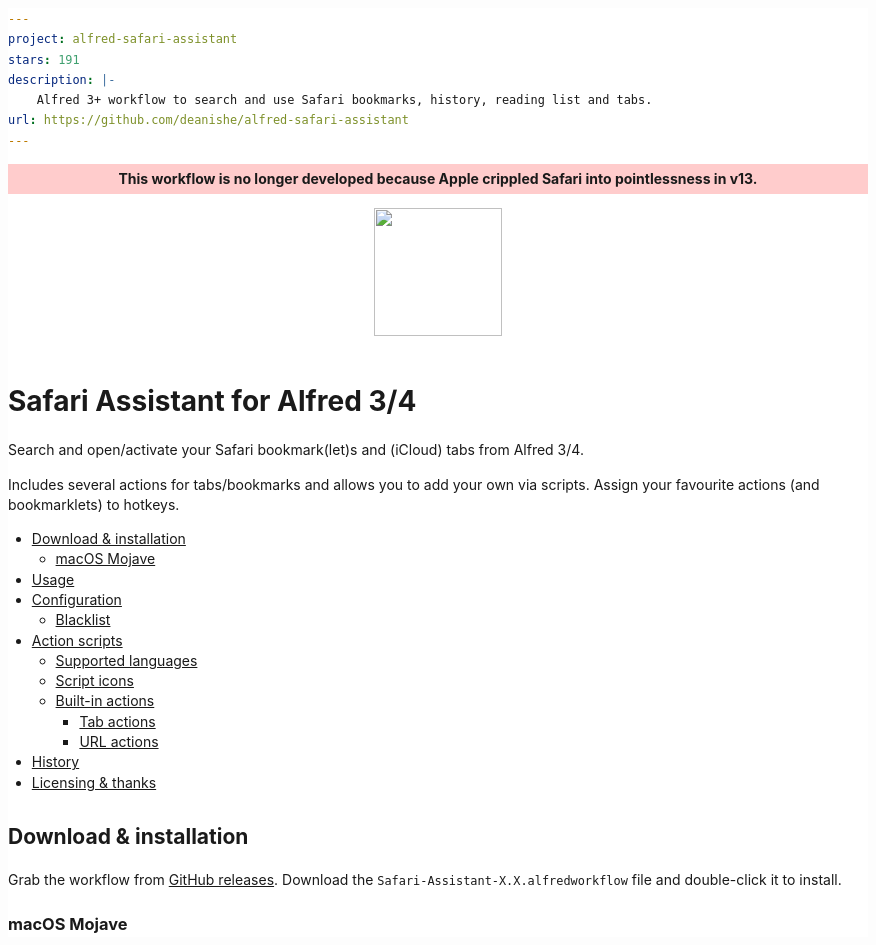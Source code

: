 ```yaml
---
project: alfred-safari-assistant
stars: 191
description: |-
    Alfred 3+ workflow to search and use Safari bookmarks, history, reading list and tabs.
url: https://github.com/deanishe/alfred-safari-assistant
---
```


<p align="center" style="background-color: #fcc; padding: 5px;">
  <strong>
    This workflow is no longer developed because Apple crippled Safari into pointlessness in v13.
  </strong>
</p>

<p align="center">
    <img src="https://raw.githubusercontent.com/deanishe/alfred-safari-assistant/master/icons/icon.png" width="128" height="128">
</p>

Safari Assistant for Alfred 3/4
===============================

Search and open/activate your Safari bookmark(let)s and (iCloud) tabs from Alfred 3/4.

Includes several actions for tabs/bookmarks and allows you to add your own via scripts. Assign your favourite actions (and bookmarklets) to hotkeys.



- [Download & installation](#download--installation)
  - [macOS Mojave](#macos-mojave)
- [Usage](#usage)
- [Configuration](#configuration)
  - [Blacklist](#blacklist)
- [Action scripts](#action-scripts)
  - [Supported languages](#supported-languages)
  - [Script icons](#script-icons)
  - [Built-in actions](#built-in-actions)
    - [Tab actions](#tab-actions)
    - [URL actions](#url-actions)
- [History](#history)
- [Licensing & thanks](#licensing--thanks)




<a id="download--installation"></a>
Download & installation
-----------------------

Grab the workflow from [GitHub releases][download]. Download the `Safari-Assistant-X.X.alfredworkflow` file and double-click it to install.


<a id="macos-mojave"></a>
### macOS Mojave ###


[download]: https://github.com/deanishe/alfred-safari-assistant/releases/latest
[kingpin]: https://github.com/alecthomas/kingpin
[awgo]: https://github.com/deanishe/awgo
[sil]: http://scripts.sil.org/cms/scripts/page.php?site_id=nrsi&id=OFL
[mit]: https://opensource.org/licenses/MIT
[elusive]: https://github.com/aristath/elusive-iconfont
[awesome]: http://fortawesome.github.io/Font-Awesome/
[material]: http://zavoloklom.github.io/material-design-iconic-font/
[octicons]: https://octicons.github.com/
[icongen]: http://icons.deanishe.net
[forum-thread]: https://www.alfredforum.com/topic/10921-safari-assistant/
[mojave-tips]: https://www.alfredapp.com/help/getting-started/macos-mojave/